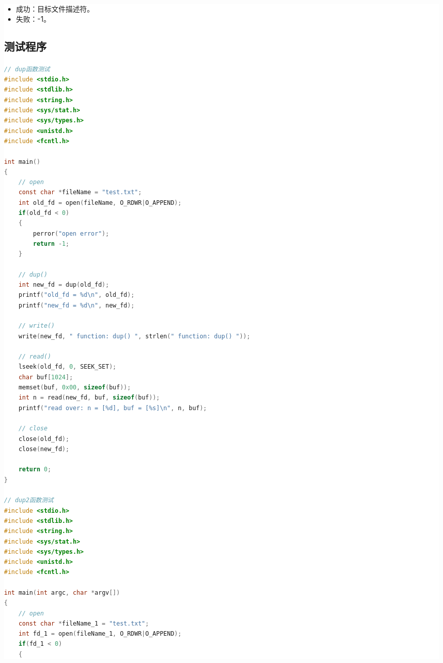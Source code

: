 - 成功：目标文件描述符。
- 失败：-1。

## 测试程序

```c
// dup函数测试
#include <stdio.h>
#include <stdlib.h>
#include <string.h>
#include <sys/stat.h>
#include <sys/types.h>
#include <unistd.h>
#include <fcntl.h>

int main()
{
    // open
    const char *fileName = "test.txt";
    int old_fd = open(fileName, O_RDWR|O_APPEND);
    if(old_fd < 0)
    {
        perror("open error");
        return -1;
    }

    // dup()
    int new_fd = dup(old_fd);
    printf("old_fd = %d\n", old_fd);
    printf("new_fd = %d\n", new_fd);

    // write()
    write(new_fd, " function: dup() ", strlen(" function: dup() "));

    // read()
    lseek(old_fd, 0, SEEK_SET); 
    char buf[1024];
    memset(buf, 0x00, sizeof(buf));
    int n = read(new_fd, buf, sizeof(buf));
    printf("read over: n = [%d], buf = [%s]\n", n, buf);

    // close
    close(old_fd);
    close(new_fd);
    
    return 0;
}

// dup2函数测试
#include <stdio.h>
#include <stdlib.h>
#include <string.h>
#include <sys/stat.h>
#include <sys/types.h>
#include <unistd.h>
#include <fcntl.h>

int main(int argc, char *argv[])
{
    // open
    const char *fileName_1 = "test.txt";
    int fd_1 = open(fileName_1, O_RDWR|O_APPEND);
    if(fd_1 < 0)
    {
```